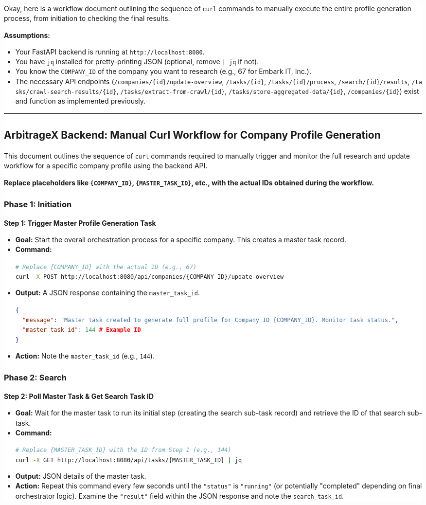 
Okay, here is a workflow document outlining the sequence of `curl` commands to manually execute the entire profile generation process, from initiation to checking the final results.

**Assumptions:**

*   Your FastAPI backend is running at `http://localhost:8080`.
*   You have `jq` installed for pretty-printing JSON (optional, remove `| jq` if not).
*   You know the `COMPANY_ID` of the company you want to research (e.g., 67 for Embark IT, Inc.).
*   The necessary API endpoints (`/companies/{id}/update-overview`, `/tasks/{id}`, `/tasks/{id}/process`, `/search/{id}/results`, `/tasks/crawl-search-results/{id}`, `/tasks/extract-from-crawl/{id}`, `/tasks/store-aggregated-data/{id}`, `/companies/{id}`) exist and function as implemented previously.

---

## ArbitrageX Backend: Manual Curl Workflow for Company Profile Generation

This document outlines the sequence of `curl` commands required to manually trigger and monitor the full research and update workflow for a specific company profile using the backend API.

**Replace placeholders like `{COMPANY_ID}`, `{MASTER_TASK_ID}`, etc., with the actual IDs obtained during the workflow.**

### Phase 1: Initiation

**Step 1: Trigger Master Profile Generation Task**

*   **Goal:** Start the overall orchestration process for a specific company. This creates a master task record.
*   **Command:**
    ```bash
    # Replace {COMPANY_ID} with the actual ID (e.g., 67)
    curl -X POST http://localhost:8080/api/companies/{COMPANY_ID}/update-overview
    ```
*   **Output:** A JSON response containing the `master_task_id`.
    ```json
    {
      "message": "Master task created to generate full profile for Company ID {COMPANY_ID}. Monitor task status.",
      "master_task_id": 144 # Example ID
    }
    ```
*   **Action:** Note the `master_task_id` (e.g., `144`).

### Phase 2: Search

**Step 2: Poll Master Task & Get Search Task ID**

*   **Goal:** Wait for the master task to run its initial step (creating the search sub-task record) and retrieve the ID of that search sub-task.
*   **Command:**
    ```bash
    # Replace {MASTER_TASK_ID} with the ID from Step 1 (e.g., 144)
    curl -X GET http://localhost:8080/api/tasks/{MASTER_TASK_ID} | jq
    ```
*   **Output:** JSON details of the master task.
*   **Action:** Repeat this command every few seconds until the `"status"` is `"running"` (or potentially "completed" depending on final orchestrator logic). Examine the `"result"` field within the JSON response and note the `search_task_id`.
    ```json